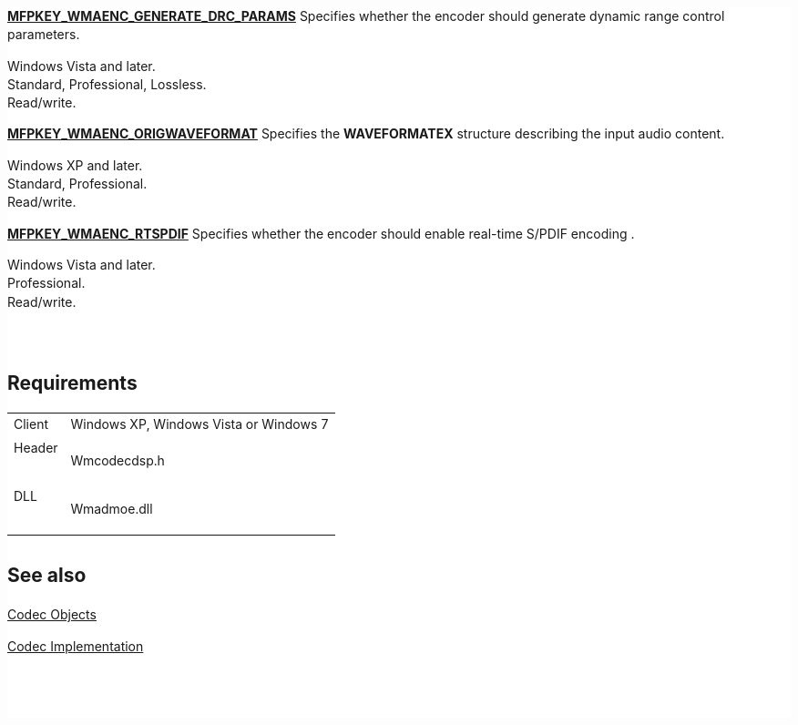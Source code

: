 <td><a href="mfpkey-wmaenc-generate-drc-paramsproperty.md"><strong>MFPKEY_WMAENC_GENERATE_DRC_PARAMS</strong></a></td>
<td>Specifies whether the encoder should generate dynamic range control parameters.<br/> <dl> Windows Vista and later.<br />
Standard, Professional, Lossless.<br />
Read/write.<br />
</dl></td>
</tr>
<tr class="even">
<td><a href="mfpkey-wmaenc-origwaveformatproperty.md"><strong>MFPKEY_WMAENC_ORIGWAVEFORMAT</strong></a></td>
<td>Specifies the <strong>WAVEFORMATEX</strong> structure describing the input audio content.<br/> <dl> Windows XP and later.<br />
Standard, Professional.<br />
Read/write.<br />
</dl></td>
</tr>
<tr class="odd">
<td><a href="mfpkey-wmaenc-rtspdifproperty.md"><strong>MFPKEY_WMAENC_RTSPDIF</strong></a></td>
<td>Specifies whether the encoder should enable real-time S/PDIF encoding .<br/> <dl> Windows Vista and later.<br />
Professional.<br />
Read/write.<br />
</dl></td>
</tr>
</tbody>
</table>



 

## Requirements



|                   |                                                                                         |
|-------------------|-----------------------------------------------------------------------------------------|
| Client<br/> | Windows XP, Windows Vista or Windows 7<br/>                                       |
| Header<br/> | <dl> <dt>Wmcodecdsp.h</dt> </dl> |
| DLL<br/>    | <dl> <dt>Wmadmoe.dll</dt> </dl>  |



## See also

<dl> <dt>

[Codec Objects](codecobjects.md)
</dt> <dt>

[Codec Implementation](codecimplementation.md)
</dt> </dl>

 

 




